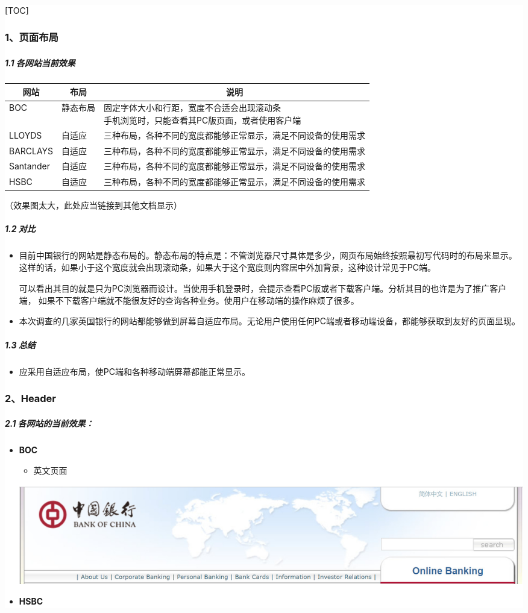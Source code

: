 [TOC]



### 1、页面布局

##### 1.1 各网站当前效果

| 网站      | 布局     | 说明                                                         |
| --------- | -------- | ------------------------------------------------------------ |
| BOC       | 静态布局 | 固定字体大小和行距，宽度不合适会出现滚动条<br />手机浏览时，只能查看其PC版页面，或者使用客户端 |
| LLOYDS    | 自适应   | 三种布局，各种不同的宽度都能够正常显示，满足不同设备的使用需求 |
| BARCLAYS  | 自适应   | 三种布局，各种不同的宽度都能够正常显示，满足不同设备的使用需求 |
| Santander | 自适应   | 三种布局，各种不同的宽度都能够正常显示，满足不同设备的使用需求 |
| HSBC      | 自适应   | 三种布局，各种不同的宽度都能够正常显示，满足不同设备的使用需求 |

（效果图太大，此处应当链接到其他文档显示）

##### 1.2 对比

- 目前中国银行的网站是静态布局的。静态布局的特点是：不管浏览器尺寸具体是多少，网页布局始终按照最初写代码时的布局来显示。这样的话，如果小于这个宽度就会出现滚动条，如果大于这个宽度则内容居中外加背景，这种设计常见于PC端。

  可以看出其目的就是只为PC浏览器而设计。当使用手机登录时，会提示查看PC版或者下载客户端。分析其目的也许是为了推广客户端， 如果不下载客户端就不能很友好的查询各种业务。使用户在移动端的操作麻烦了很多。
- 本次调查的几家英国银行的网站都能够做到屏幕自适应布局。无论用户使用任何PC端或者移动端设备，都能够获取到友好的页面显现。

##### 1.3 总结 

- 应采用自适应布局，使PC端和各种移动端屏幕都能正常显示。


### 2、Header

##### 2.1 各网站的当前效果：

- **BOC**

  - 英文页面

  ![BOC_en_menu](assets\BOC_en_menu.jpg)​	

- **HSBC**
